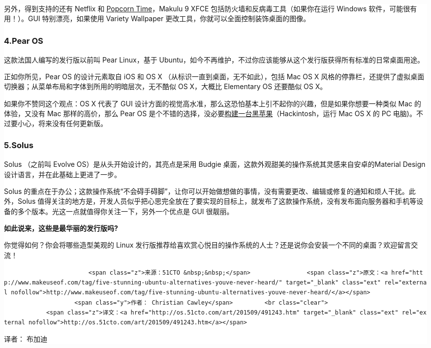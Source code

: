 <p>另外，得到支持的还有 Netflix 和&nbsp;<a href="http://www.makeuseof.com/tag/truth-popcorn-time-torrent-safely/" class="ext" rel="external nofollow">Popcorn Time</a>，Makulu 9 XFCE 包括防火墙和反病毒工具（如果你在运行 Windows 软件，可能很有用！）。GUI 特别漂亮，如果使用 Variety Wallpaper 更改工具，你就可以全面控制装饰桌面的图像。</p>
<a id="3_5103" class="target-fix ext" rel="external nofollow"></a><h3><strong>4.</strong><strong>Pear OS</strong></h3>
<p><strong><video width="640" height="360" controls="controls">
<source src="https://dn-linuxcn.qbox.me/static/video/Pear%20OS%20-%20iOS%20and%20OS%20X%20Meets%20Linux%20%23ComputerClan.mp4" type="video/mp4">
</video></strong></p>
<p>这款法国人编写的发行版以前叫 Pear Linux，基于 Ubuntu，如今不再维护，不过你应该能够从这个发行版获得所有标准的日常桌面用途。</p>
<p>正如你所见，Pear OS 的设计元素取自 iOS 和 OS X （从标识一直到桌面，无不如此），包括 Mac OS X 风格的停靠栏，还提供了虚拟桌面切换器；从菜单布局和字体到所用的明暗层次，无不酷似 OS X，大概比 Elementary OS 还要酷似 OS X。</p>
<p>如果你不赞同这个观点：OS X 代表了 GUI 设计方面的视觉高水准，那么这恐怕基本上引不起你的兴趣，但是如果你想要一种类似 Mac 的体验，又没有 Mac 那样的高价，那么 Pear OS 是个不错的选择，没必要<a href="http://www.makeuseof.com/tag/tech-recipe-optimum-hardware-components-for-a-perfect-hackintosh/" class="ext" rel="external nofollow">构建一台黑苹果</a>（Hackintosh，运行 Mac OS X 的 PC 电脑)。不过要小心，将来没有任何更新版。</p>
<a id="3_6369" class="target-fix ext" rel="external nofollow"></a><h3><strong>5.Solus</strong></h3>
<p><strong><video width="640" height="360" controls="controls">
<source src="https://dn-linuxcn.qbox.me/static/video/Solus%20Operating%20System%20-%20Linux%20Distribution%20Built%20from%20Scratch.mp4" type="video/mp4">
</video></strong></p>
<p>Solus （之前叫 Evolve OS）是从头开始设计的，其亮点是采用 Budgie 桌面，这款外观甜美的操作系统其灵感来自安卓的Material Design 设计语言，并在此基础上更进了一步。</p>
<p>Solus 的重点在于办公；这款操作系统“不会碍手碍脚”，让你可以开始做想做的事情，没有需要更改、编辑或修复的通知和烦人干扰。此外，Solus 值得关注的地方是，开发人员似乎把心思完全放在了要实现的目标上，就发布了这款操作系统，没有发布面向服务器和手机等设备的多个版本。光这一点就值得你关注一下，另外一个优点是 GUI 很靓丽。</p>
<p><strong>如此说来，这些是最华丽的发行版吗?</strong></p>
<p>你觉得如何？你会将哪些造型美观的 Linux 发行版推荐给喜欢赏心悦目的操作系统的人士？还是说你会安装一个不同的桌面？欢迎留言交流！</p>
<p class="copyright">

    		    			<span class="z">来源：51CTO &nbsp;&nbsp;</span>    			<span class="z">原文：<a href="http://www.makeuseof.com/tag/five-stunning-ubuntu-alternatives-youve-never-heard/" target="_blank" class="ext" rel="external nofollow">http://www.makeuseof.com/tag/five-stunning-ubuntu-alternatives-youve-never-heard/</a></span>
    		    		<span class="y">作者： Christian Cawley</span>    		<br class="clear">
    	    	<span class="z">译文：<a href="http://os.51cto.com/art/201509/491243.htm" target="_blank" class="ext" rel="external nofollow">http://os.51cto.com/art/201509/491243.htm</a></span>
<span class="y">译者： 布加迪</span>    		<br class="clear">
    	</p>


</div>
